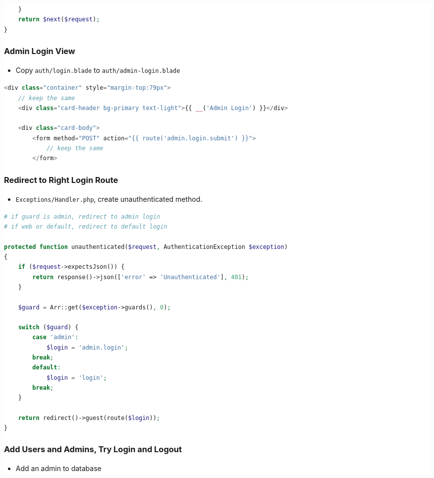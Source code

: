 ```php
    }
    return $next($request);
}
```

### Admin Login View

- Copy `auth/login.blade` to `auth/admin-login.blade`

```php
<div class="container" style="margin-top:79px">
    // keep the same
    <div class="card-header bg-primary text-light">{{ __('Admin Login') }}</div>

    <div class="card-body">
        <form method="POST" action="{{ route('admin.login.submit') }}">
            // keep the same
        </form>
```

### Redirect to Right Login Route

- `Exceptions/Handler.php`, create unauthenticated method.

```php
# if guard is admin, redirect to admin login
# if web or default, redirect to default login

protected function unauthenticated($request, AuthenticationException $exception)
{
    if ($request->expectsJson()) {
        return response()->json(['error' => 'Unauthenticated'], 401);
    }

    $guard = Arr::get($exception->guards(), 0);

    switch ($guard) {
        case 'admin':
            $login = 'admin.login';
        break;
        default:
            $login = 'login';
        break;
    }

    return redirect()->guest(route($login));
}
```

### Add Users and Admins, Try Login and Logout

- Add an admin to database
